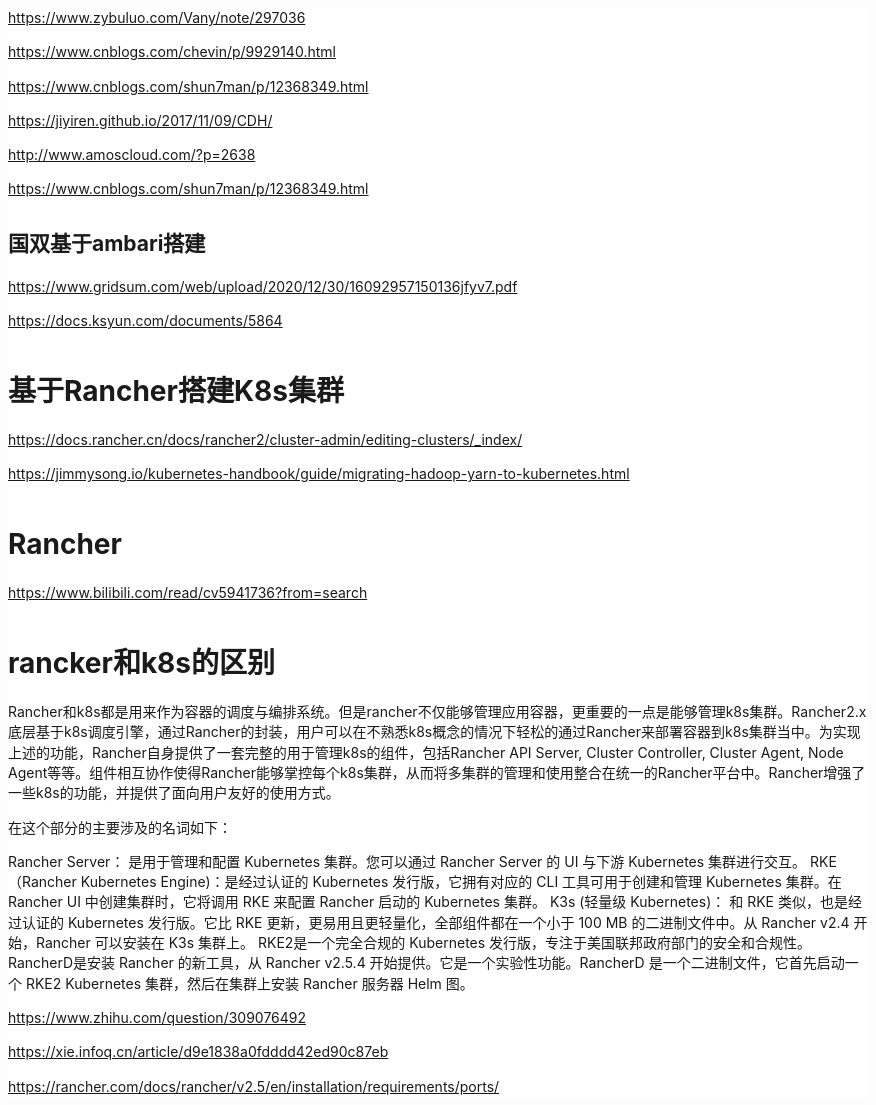 https://www.zybuluo.com/Vany/note/297036


https://www.cnblogs.com/chevin/p/9929140.html

https://www.cnblogs.com/shun7man/p/12368349.html

https://jiyiren.github.io/2017/11/09/CDH/

http://www.amoscloud.com/?p=2638

https://www.cnblogs.com/shun7man/p/12368349.html

## 国双基于ambari搭建

https://www.gridsum.com/web/upload/2020/12/30/16092957150136jfyv7.pdf

https://docs.ksyun.com/documents/5864

# 基于Rancher搭建K8s集群

https://docs.rancher.cn/docs/rancher2/cluster-admin/editing-clusters/_index/

https://jimmysong.io/kubernetes-handbook/guide/migrating-hadoop-yarn-to-kubernetes.html

# Rancher

https://www.bilibili.com/read/cv5941736?from=search

# rancker和k8s的区别

Rancher和k8s都是用来作为容器的调度与编排系统。但是rancher不仅能够管理应用容器，更重要的一点是能够管理k8s集群。Rancher2.x底层基于k8s调度引擎，通过Rancher的封装，用户可以在不熟悉k8s概念的情况下轻松的通过Rancher来部署容器到k8s集群当中。为实现上述的功能，Rancher自身提供了一套完整的用于管理k8s的组件，包括Rancher API Server, Cluster Controller, Cluster Agent, Node Agent等等。组件相互协作使得Rancher能够掌控每个k8s集群，从而将多集群的管理和使用整合在统一的Rancher平台中。Rancher增强了一些k8s的功能，并提供了面向用户友好的使用方式。


在这个部分的主要涉及的名词如下：

Rancher Server： 是用于管理和配置 Kubernetes 集群。您可以通过 Rancher Server 的 UI 与下游 Kubernetes 集群进行交互。
RKE（Rancher Kubernetes Engine)：是经过认证的 Kubernetes 发行版，它拥有对应的 CLI 工具可用于创建和管理 Kubernetes 集群。在 Rancher UI 中创建集群时，它将调用 RKE 来配置 Rancher 启动的 Kubernetes 集群。
K3s (轻量级 Kubernetes)： 和 RKE 类似，也是经过认证的 Kubernetes 发行版。它比 RKE 更新，更易用且更轻量化，全部组件都在一个小于 100 MB 的二进制文件中。从 Rancher v2.4 开始，Rancher 可以安装在 K3s 集群上。
RKE2是一个完全合规的 Kubernetes 发行版，专注于美国联邦政府部门的安全和合规性。
RancherD是安装 Rancher 的新工具，从 Rancher v2.5.4 开始提供。它是一个实验性功能。RancherD 是一个二进制文件，它首先启动一个 RKE2 Kubernetes 集群，然后在集群上安装 Rancher 服务器 Helm 图。


https://www.zhihu.com/question/309076492

https://xie.infoq.cn/article/d9e1838a0fdddd42ed90c87eb

https://rancher.com/docs/rancher/v2.5/en/installation/requirements/ports/

